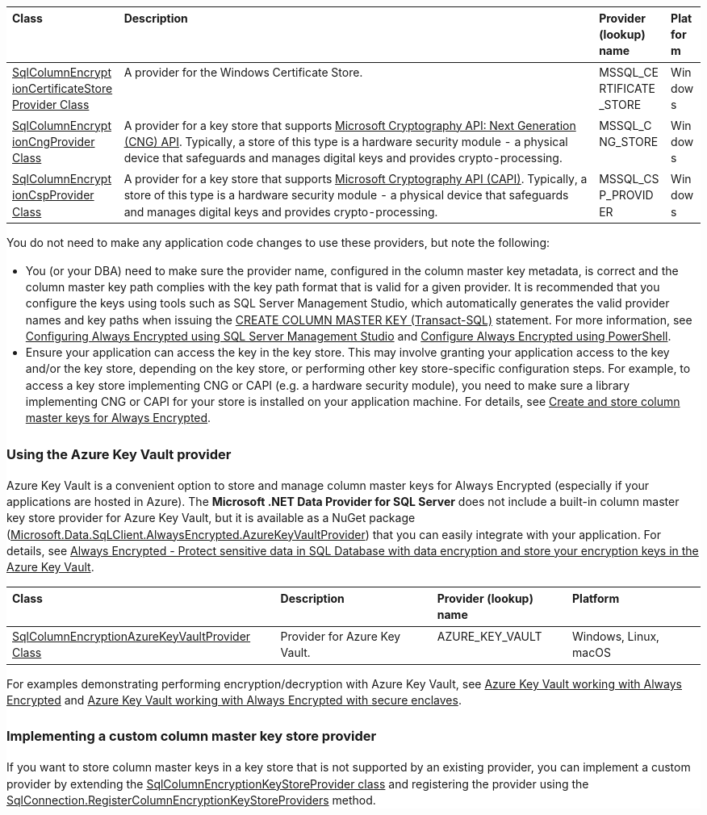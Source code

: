 | Class | Description | Provider (lookup) name | Platform |
|:---|:---|:---|:---|
|[SqlColumnEncryptionCertificateStoreProvider Class](/dotnet/api/microsoft.data.sqlclient.sqlcolumnencryptioncertificatestoreprovider) | A provider for the Windows Certificate Store. | MSSQL_CERTIFICATE_STORE | Windows |
|[SqlColumnEncryptionCngProvider Class](/dotnet/api/microsoft.data.sqlclient.sqlcolumnencryptioncngprovider) | A provider for a key store that supports [Microsoft Cryptography API: Next Generation (CNG) API](/windows/win32/seccng/cng-portal). Typically, a store of this type is a hardware security module - a physical device that safeguards and manages digital keys and provides crypto-processing. | MSSQL_CNG_STORE | Windows |
| [SqlColumnEncryptionCspProvider Class](/dotnet/api/microsoft.data.sqlclient.sqlcolumnencryptioncspprovider) | A provider for a key store that supports [Microsoft Cryptography API (CAPI)](/windows/win32/seccrypto/cryptographic-service-providers). Typically, a store of this type is a hardware security module - a physical device that safeguards and manages digital keys and provides crypto-processing. | MSSQL_CSP_PROVIDER | Windows |

You do not need to make any application code changes to use these providers, but note the following:

- You (or your DBA) need to make sure the provider name, configured in the column master key metadata, is correct and the column master key path complies with the key path format that is valid for a given provider. It is recommended that you configure the keys using tools such as SQL Server Management Studio, which automatically generates the valid provider names and key paths when issuing the [CREATE COLUMN MASTER KEY (Transact-SQL)](../../../t-sql/statements/create-column-master-key-transact-sql.md) statement. For more information, see [Configuring Always Encrypted using SQL Server Management Studio](../../../relational-databases/security/encryption/configure-always-encrypted-using-sql-server-management-studio.md) and [Configure Always Encrypted using PowerShell](../../../relational-databases/security/encryption/configure-always-encrypted-using-powershell.md).
- Ensure your application can access the key in the key store. This may involve granting your application access to the key and/or the key store, depending on the key store, or performing other key store-specific configuration steps. For example, to access a key store implementing CNG or CAPI (e.g. a hardware security module), you need to make sure a library implementing CNG or CAPI for your store is installed on your application machine. For details, see [Create and store column master keys for Always Encrypted](../../../relational-databases/security/encryption/create-and-store-column-master-keys-always-encrypted.md).

### Using the Azure Key Vault provider

Azure Key Vault is a convenient option to store and manage column master keys for Always Encrypted (especially if your applications are hosted in Azure). The **Microsoft .NET Data Provider for SQL Server** does not include a built-in column master key store provider for Azure Key Vault, but it is available as a NuGet package ([Microsoft.Data.SqLClient.AlwaysEncrypted.AzureKeyVaultProvider](https://www.nuget.org/packages/Microsoft.Data.SqlClient.AlwaysEncrypted.AzureKeyVaultProvider)) that you can easily integrate with your application. For details, see [Always Encrypted - Protect sensitive data in SQL Database with data encryption and store your encryption keys in the Azure Key Vault](/azure/azure-sql/database/always-encrypted-azure-key-vault-configure).

| Class | Description | Provider (lookup) name | Platform |
|:---|:---|:---|:---|
|[SqlColumnEncryptionAzureKeyVaultProvider Class](/dotnet/api/microsoft.data.sqlclient.alwaysencrypted.azurekeyvaultprovider.sqlcolumnencryptionazurekeyvaultprovider) | Provider for Azure Key Vault. | AZURE_KEY_VAULT | Windows, Linux, macOS |

For examples demonstrating performing encryption/decryption with Azure Key Vault, see [Azure Key Vault working with Always Encrypted](azure-key-vault-example.md) and [Azure Key Vault working with Always Encrypted with secure enclaves](azure-key-vault-enclave-example.md).

### Implementing a custom column master key store provider

If you want to store column master keys in a key store that is not supported by an existing provider, you can implement a custom provider by extending the [SqlColumnEncryptionKeyStoreProvider class](/dotnet/api/microsoft.data.sqlclient.sqlcolumnencryptionkeystoreprovider) and registering the provider using the [SqlConnection.RegisterColumnEncryptionKeyStoreProviders](/dotnet/api/microsoft.data.sqlclient.sqlconnection.registercolumnencryptionkeystoreproviders) method.
